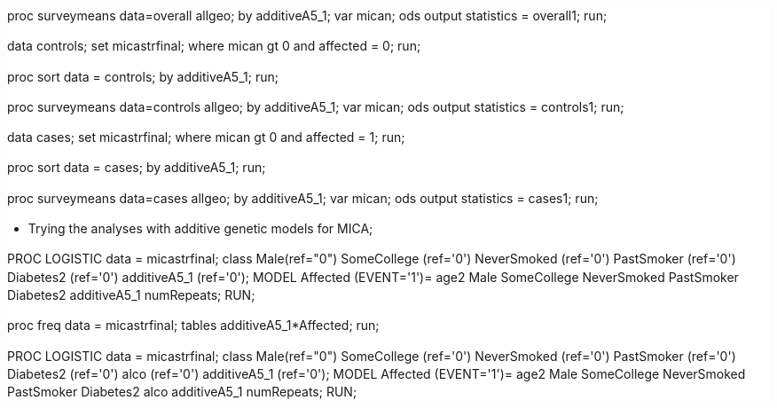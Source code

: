proc surveymeans data=overall allgeo;
by additiveA5_1;
var mican;
ods output statistics = overall1;
run; 

data controls;
set micastrfinal;
where mican gt 0 and affected = 0;
run;

proc sort data = controls;
by additiveA5_1;
run;

proc surveymeans data=controls allgeo;
by additiveA5_1;
var mican;
ods output statistics = controls1;
run; 

data cases;
set micastrfinal;
where mican gt 0 and affected = 1;
run;

proc sort data = cases;
by additiveA5_1;
run;

proc surveymeans data=cases allgeo;
by additiveA5_1;
var mican;
ods output statistics = cases1;
run; 

* Trying the analyses with additive genetic models for MICA;

PROC LOGISTIC data = micastrfinal;
class Male(ref="0") SomeCollege (ref='0') NeverSmoked (ref='0') PastSmoker (ref='0') Diabetes2 (ref='0') additiveA5_1 (ref='0');
MODEL Affected (EVENT='1')= age2 Male SomeCollege NeverSmoked PastSmoker Diabetes2 additiveA5_1 numRepeats;
RUN;

proc freq data = micastrfinal;
tables additiveA5_1*Affected;
run;
 
PROC LOGISTIC data = micastrfinal;
class Male(ref="0") SomeCollege (ref='0') NeverSmoked (ref='0') PastSmoker (ref='0') Diabetes2 (ref='0') alco (ref='0') additiveA5_1 (ref='0');
MODEL Affected (EVENT='1')= age2 Male SomeCollege NeverSmoked PastSmoker Diabetes2 alco additiveA5_1 numRepeats;
RUN;
